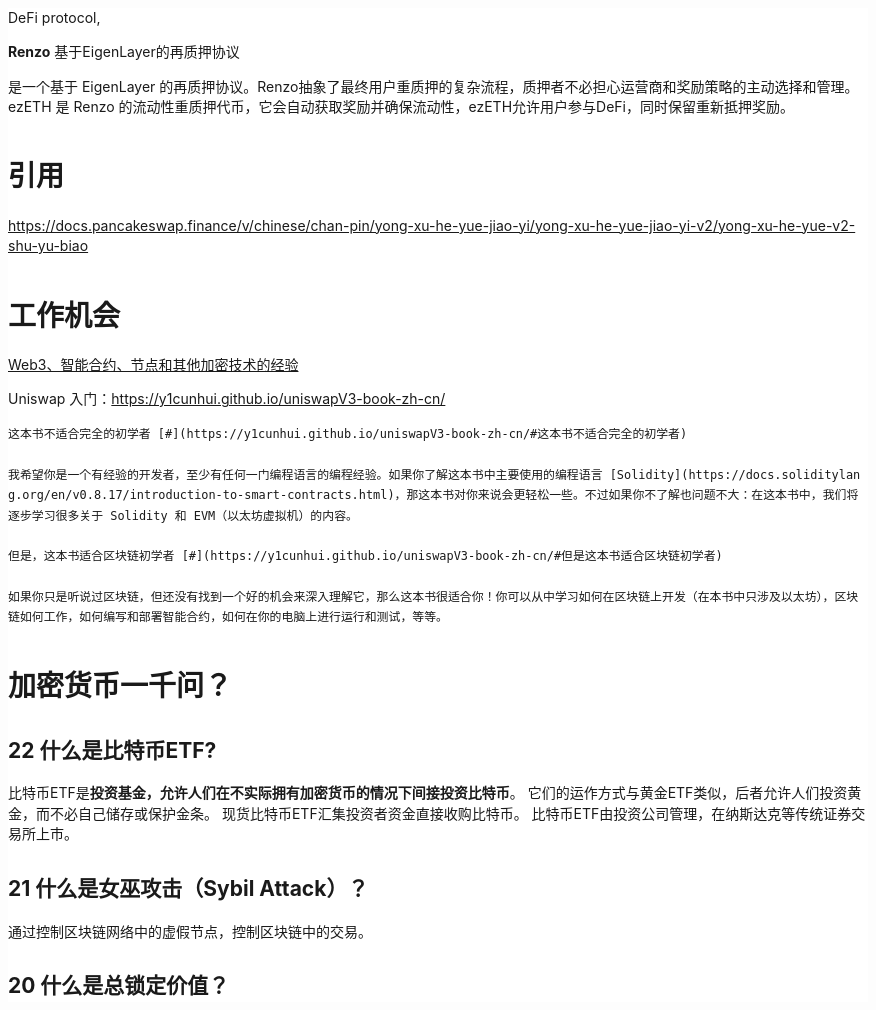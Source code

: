DeFi protocol,

**Renzo**  基于EigenLayer的再质押协议

是一个基于 EigenLayer 的再质押协议。Renzo抽象了最终用户重质押的复杂流程，质押者不必担心运营商和奖励策略的主动选择和管理。ezETH 是 Renzo 的流动性重质押代币，它会自动获取奖励并确保流动性，ezETH允许用户参与DeFi，同时保留重新抵押奖励。



# 引用

https://docs.pancakeswap.finance/v/chinese/chan-pin/yong-xu-he-yue-jiao-yi/yong-xu-he-yue-jiao-yi-v2/yong-xu-he-yue-v2-shu-yu-biao





# 工作机会

 [Web3、智能合约、节点和其他加密技术的经验](https://docs.pancakeswap.finance/v/chinese/tuan-dui/cheng-wei-yi-ming-da-chu/kai-fa-yun-wei-gong-cheng-shi)



Uniswap 入门：https://y1cunhui.github.io/uniswapV3-book-zh-cn/

```
这本书不适合完全的初学者 [#](https://y1cunhui.github.io/uniswapV3-book-zh-cn/#这本书不适合完全的初学者)

我希望你是一个有经验的开发者，至少有任何一门编程语言的编程经验。如果你了解这本书中主要使用的编程语言 [Solidity](https://docs.soliditylang.org/en/v0.8.17/introduction-to-smart-contracts.html)，那这本书对你来说会更轻松一些。不过如果你不了解也问题不大：在这本书中，我们将逐步学习很多关于 Solidity 和 EVM（以太坊虚拟机）的内容。

但是，这本书适合区块链初学者 [#](https://y1cunhui.github.io/uniswapV3-book-zh-cn/#但是这本书适合区块链初学者)

如果你只是听说过区块链，但还没有找到一个好的机会来深入理解它，那么这本书很适合你！你可以从中学习如何在区块链上开发（在本书中只涉及以太坊），区块链如何工作，如何编写和部署智能合约，如何在你的电脑上进行运行和测试，等等。
```





# 加密货币一千问？

## 22 什么是比特币ETF?

比特币ETF是**投资基金，允许人们在不实际拥有加密货币的情况下间接投资比特币**。 它们的运作方式与黄金ETF类似，后者允许人们投资黄金，而不必自己储存或保护金条。 现货比特币ETF汇集投资者资金直接收购比特币。 比特币ETF由投资公司管理，在纳斯达克等传统证券交易所上市。

## 21 什么是女巫攻击（Sybil Attack）？

通过控制区块链网络中的虚假节点，控制区块链中的交易。

## 20 什么是总锁定价值？
